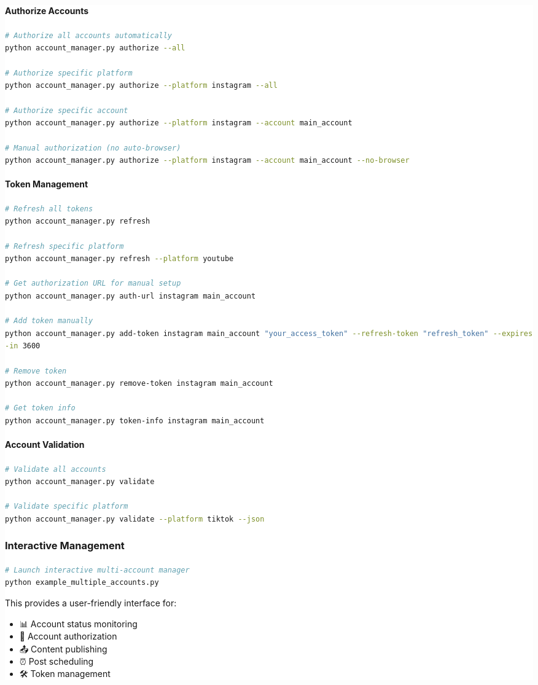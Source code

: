 #### Authorize Accounts
```bash
# Authorize all accounts automatically
python account_manager.py authorize --all

# Authorize specific platform
python account_manager.py authorize --platform instagram --all

# Authorize specific account
python account_manager.py authorize --platform instagram --account main_account

# Manual authorization (no auto-browser)
python account_manager.py authorize --platform instagram --account main_account --no-browser
```

#### Token Management
```bash
# Refresh all tokens
python account_manager.py refresh

# Refresh specific platform
python account_manager.py refresh --platform youtube

# Get authorization URL for manual setup
python account_manager.py auth-url instagram main_account

# Add token manually
python account_manager.py add-token instagram main_account "your_access_token" --refresh-token "refresh_token" --expires-in 3600

# Remove token
python account_manager.py remove-token instagram main_account

# Get token info
python account_manager.py token-info instagram main_account
```

#### Account Validation
```bash
# Validate all accounts
python account_manager.py validate

# Validate specific platform
python account_manager.py validate --platform tiktok --json
```

### Interactive Management
```bash
# Launch interactive multi-account manager
python example_multiple_accounts.py
```

This provides a user-friendly interface for:
- 📊 Account status monitoring
- 🔐 Account authorization
- 📤 Content publishing
- ⏰ Post scheduling
- 🛠️ Token management
